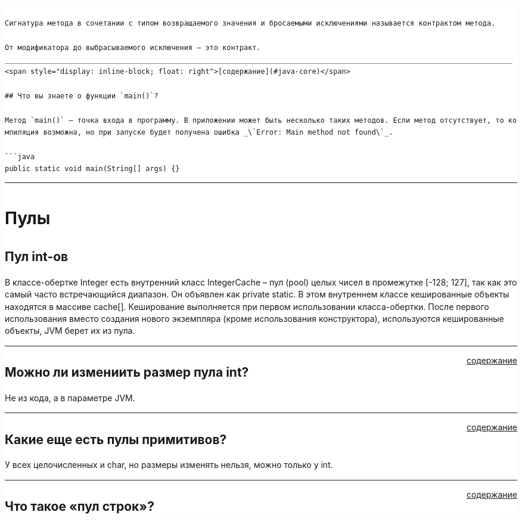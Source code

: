 ```

Сигнатура метода в сочетании с типом возвращаемого значения и бросаемыми исключениями называется контрактом метода.

От модификатора до выбрасываемого исключения – это контракт.
_______________________________________________________________________________________________________________________
<span style="display: inline-block; float: right">[содержание](#java-core)</span>

## Что вы знаете о функции `main()`?

Метод `main()` — точка входа в программу. В приложении может быть несколько таких методов. Если метод отсутствует, то компиляция возможна, но при запуске будет получена ошибка _\`Error: Main method not found\`_.

```java 
public static void main(String[] args) {}
```
___

# Пулы

## Пул int-ов

В классе-обертке Integer есть внутренний класс IntegerCache – пул (pool) целых чисел в промежутке [-128; 127], так как 
это самый часто встречающийся диапазон. Он объявлен как private static. В этом внутреннем классе кешированные объекты 
находятся в массиве cache[]. 
Кеширование выполняется при первом использовании класса-обертки. После первого использования вместо создания нового 
экземпляра (кроме использования конструктора), используются кешированные объекты, JVM берет их из пула. 
_______________________________________________________________________________________________________________________
<span style="display: inline-block; float: right">[содержание](#java-core)</span>

## Можно ли измениить размер пула int?

Не из кода, а в параметре JVM.
_______________________________________________________________________________________________________________________
<span style="display: inline-block; float: right">[содержание](#java-core)</span>

## Какие еще есть пулы примитивов?

У всех целочисленных и char, но размеры изменять нельзя, можно только у int.
_______________________________________________________________________________________________________________________
<span style="display: inline-block; float: right">[содержание](#java-core)</span>

## Что такое «пул строк»?
